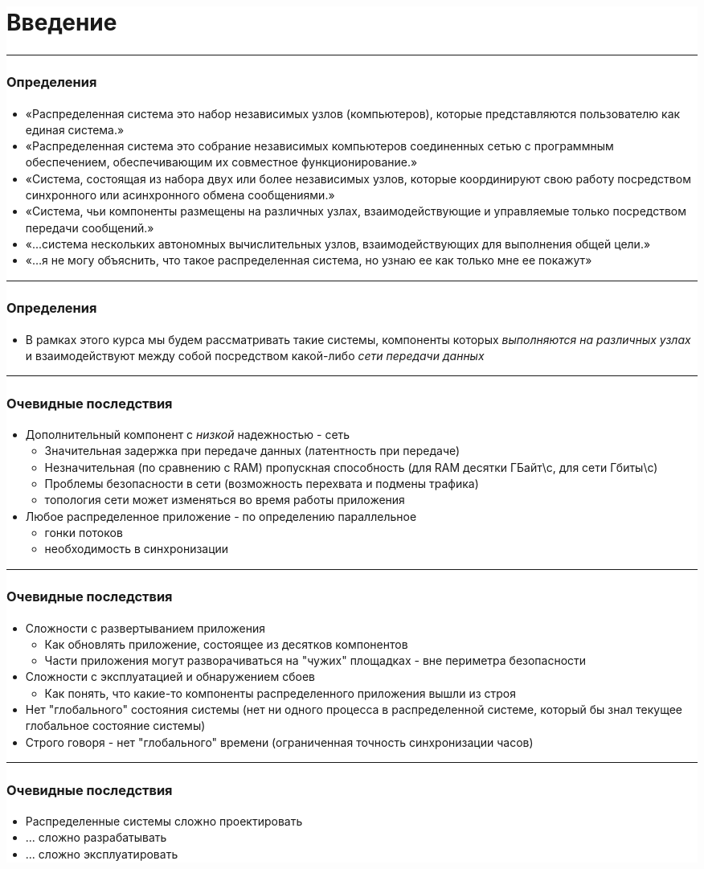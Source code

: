# Введение
---
### Определения
 - «Распределенная система это набор независимых узлов (компьютеров), которые представляются пользователю как единая система.»
 - «Распределенная система это собрание независимых компьютеров соединенных сетью с программным обеспечением, обеспечивающим их совместное функционирование.»
 - «Система, состоящая из набора двух или более независимых узлов, которые координируют свою работу посредством синхронного или асинхронного обмена сообщениями.»
 - «Система, чьи компоненты размещены на различных узлах, взаимодействующие и управляемые только посредством передачи сообщений.»
 - «...система нескольких автономных вычислительных узлов, взаимодействующих для выполнения общей цели.»
 - «…я не могу объяснить, что такое распределенная система, но узнаю ее как только мне ее покажут»
---
### Определения
 - В рамках этого курса мы будем рассматривать такие системы, компоненты которых *выполняются на различных узлах* и взаимодействуют между собой посредством какой-либо *сети передачи данных*
---
### Очевидные последствия
 - Дополнительный компонент с *низкой* надежностью - сеть
    - Значительная задержка при передаче данных (латентность при передаче)
    - Незначительная (по сравнению с RAM) пропускная способность (для RAM десятки ГБайт\с, для сети Гбиты\с)
    - Проблемы безопасности в сети (возможность перехвата и подмены трафика)
    - топология сети может изменяться во время работы приложения
 - Любое распределенное приложение - по определению параллельное
    - гонки потоков
    - необходимость в синхронизации
---
### Очевидные последствия
 - Сложности с развертыванием приложения
     - Как обновлять приложение, состоящее из десятков компонентов
     - Части приложения могут разворачиваться на "чужих" площадках - вне периметра безопасности
 - Сложности с эксплуатацией и обнаружением сбоев
     - Как понять, что какие-то компоненты распределенного приложения вышли из строя
 - Нет "глобального" состояния системы (нет ни одного процесса в распределенной системе, который бы знал текущее глобальное состояние системы)
 - Строго говоря - нет "глобального" времени (ограниченная точность синхронизации часов) 
---
### Очевидные последствия
 - Распределенные системы сложно проектировать
 - ... сложно разрабатывать
 - ... сложно эксплуатировать
